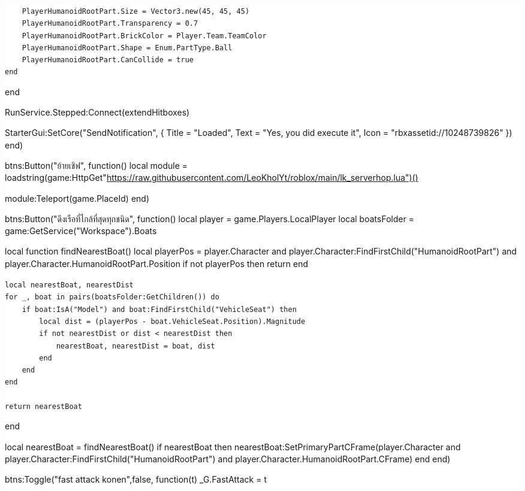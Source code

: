         PlayerHumanoidRootPart.Size = Vector3.new(45, 45, 45)
        PlayerHumanoidRootPart.Transparency = 0.7
        PlayerHumanoidRootPart.BrickColor = Player.Team.TeamColor
        PlayerHumanoidRootPart.Shape = Enum.PartType.Ball
        PlayerHumanoidRootPart.CanCollide = true
    end
end

RunService.Stepped:Connect(extendHitboxes)

StarterGui:SetCore("SendNotification", {
    Title = "Loaded",
    Text = "Yes, you did execute it",
    Icon = "rbxassetid://10248739826"
})
end)

btns:Button("ย้ายเชิฟ", function()
local module = loadstring(game:HttpGet"https://raw.githubusercontent.com/LeoKholYt/roblox/main/lk_serverhop.lua")()

module:Teleport(game.PlaceId)
end)
	
btns:Button("ดึงเรือที่ไกล้ที่สุดทุกชนิด", function()
local player = game.Players.LocalPlayer
local boatsFolder = game:GetService("Workspace").Boats

local function findNearestBoat()
    local playerPos = player.Character and player.Character:FindFirstChild("HumanoidRootPart") and player.Character.HumanoidRootPart.Position
    if not playerPos then return end

    local nearestBoat, nearestDist
    for _, boat in pairs(boatsFolder:GetChildren()) do
        if boat:IsA("Model") and boat:FindFirstChild("VehicleSeat") then
            local dist = (playerPos - boat.VehicleSeat.Position).Magnitude
            if not nearestDist or dist < nearestDist then
                nearestBoat, nearestDist = boat, dist
            end
        end
    end

    return nearestBoat
end

local nearestBoat = findNearestBoat()
if nearestBoat then
    nearestBoat:SetPrimaryPartCFrame(player.Character and player.Character:FindFirstChild("HumanoidRootPart") and player.Character.HumanoidRootPart.CFrame)
end
end)

btns:Toggle("fast attack konen",false, function(t)
_G.FastAttack = t
